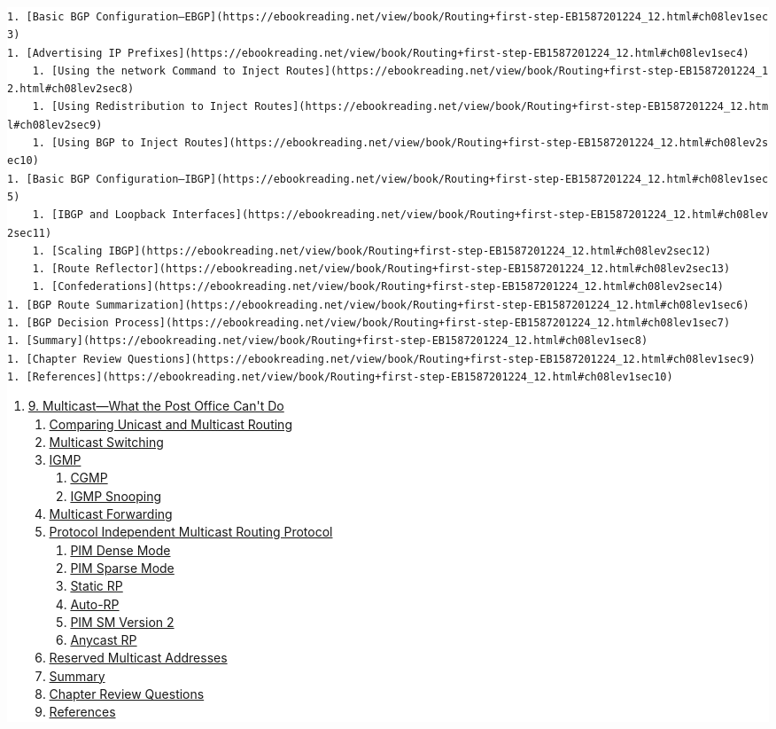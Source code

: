     1. [Basic BGP Configuration—EBGP](https://ebookreading.net/view/book/Routing+first-step-EB1587201224_12.html#ch08lev1sec3)
    1. [Advertising IP Prefixes](https://ebookreading.net/view/book/Routing+first-step-EB1587201224_12.html#ch08lev1sec4)
        1. [Using the network Command to Inject Routes](https://ebookreading.net/view/book/Routing+first-step-EB1587201224_12.html#ch08lev2sec8)
        1. [Using Redistribution to Inject Routes](https://ebookreading.net/view/book/Routing+first-step-EB1587201224_12.html#ch08lev2sec9)
        1. [Using BGP to Inject Routes](https://ebookreading.net/view/book/Routing+first-step-EB1587201224_12.html#ch08lev2sec10)
    1. [Basic BGP Configuration—IBGP](https://ebookreading.net/view/book/Routing+first-step-EB1587201224_12.html#ch08lev1sec5)
        1. [IBGP and Loopback Interfaces](https://ebookreading.net/view/book/Routing+first-step-EB1587201224_12.html#ch08lev2sec11)
        1. [Scaling IBGP](https://ebookreading.net/view/book/Routing+first-step-EB1587201224_12.html#ch08lev2sec12)
        1. [Route Reflector](https://ebookreading.net/view/book/Routing+first-step-EB1587201224_12.html#ch08lev2sec13)
        1. [Confederations](https://ebookreading.net/view/book/Routing+first-step-EB1587201224_12.html#ch08lev2sec14)
    1. [BGP Route Summarization](https://ebookreading.net/view/book/Routing+first-step-EB1587201224_12.html#ch08lev1sec6)
    1. [BGP Decision Process](https://ebookreading.net/view/book/Routing+first-step-EB1587201224_12.html#ch08lev1sec7)
    1. [Summary](https://ebookreading.net/view/book/Routing+first-step-EB1587201224_12.html#ch08lev1sec8)
    1. [Chapter Review Questions](https://ebookreading.net/view/book/Routing+first-step-EB1587201224_12.html#ch08lev1sec9)
    1. [References](https://ebookreading.net/view/book/Routing+first-step-EB1587201224_12.html#ch08lev1sec10)
1. [9. Multicast—What the Post Office Can&#39;t Do](https://ebookreading.net/view/book/Routing+first-step-EB1587201224_13.html)
    1. [Comparing Unicast and Multicast Routing](https://ebookreading.net/view/book/Routing+first-step-EB1587201224_13.html#ch09lev1sec1)
    1. [Multicast Switching](https://ebookreading.net/view/book/Routing+first-step-EB1587201224_13.html#ch09lev1sec2)
    1. [IGMP](https://ebookreading.net/view/book/Routing+first-step-EB1587201224_13.html#ch09lev1sec3)
        1. [CGMP](https://ebookreading.net/view/book/Routing+first-step-EB1587201224_13.html#ch09lev2sec1)
        1. [IGMP Snooping](https://ebookreading.net/view/book/Routing+first-step-EB1587201224_13.html#ch09lev2sec2)
    1. [Multicast Forwarding](https://ebookreading.net/view/book/Routing+first-step-EB1587201224_13.html#ch09lev1sec4)
    1. [Protocol Independent Multicast Routing Protocol](https://ebookreading.net/view/book/Routing+first-step-EB1587201224_13.html#ch09lev1sec5)
        1. [PIM Dense Mode](https://ebookreading.net/view/book/Routing+first-step-EB1587201224_13.html#ch09lev2sec3)
        1. [PIM Sparse Mode](https://ebookreading.net/view/book/Routing+first-step-EB1587201224_13.html#ch09lev2sec4)
        1. [Static RP](https://ebookreading.net/view/book/Routing+first-step-EB1587201224_13.html#ch09lev2sec5)
        1. [Auto-RP](https://ebookreading.net/view/book/Routing+first-step-EB1587201224_13.html#ch09lev2sec6)
        1. [PIM SM Version 2](https://ebookreading.net/view/book/Routing+first-step-EB1587201224_13.html#ch09lev2sec7)
        1. [Anycast RP](https://ebookreading.net/view/book/Routing+first-step-EB1587201224_13.html#ch09lev2sec8)
    1. [Reserved Multicast Addresses](https://ebookreading.net/view/book/Routing+first-step-EB1587201224_13.html#ch09lev1sec6)
    1. [Summary](https://ebookreading.net/view/book/Routing+first-step-EB1587201224_13.html#ch09lev1sec7)
    1. [Chapter Review Questions](https://ebookreading.net/view/book/Routing+first-step-EB1587201224_13.html#ch09lev1sec8)
    1. [References](https://ebookreading.net/view/book/Routing+first-step-EB1587201224_13.html#ch09lev1sec9)